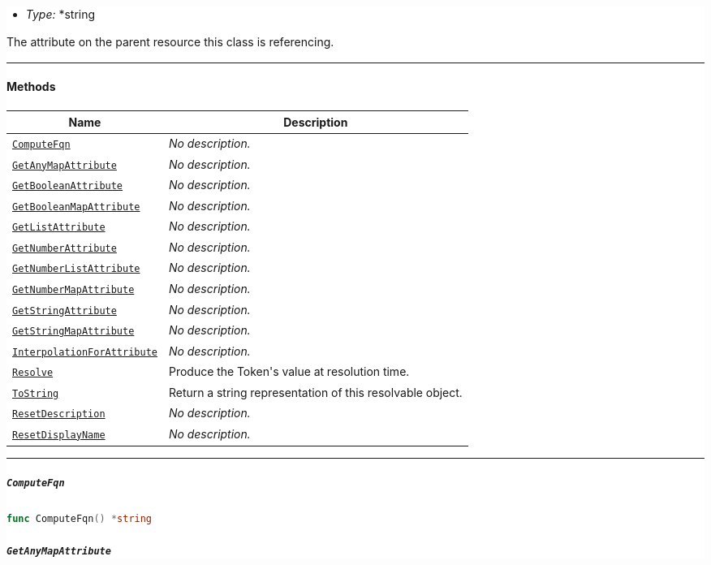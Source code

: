- *Type:* *string

The attribute on the parent resource this class is referencing.

---

#### Methods <a name="Methods" id="Methods"></a>

| **Name** | **Description** |
| --- | --- |
| <code><a href="#rhizo-co-terraform-provider-oci.osManagementHubManagedInstanceGroupRemovePackagesManagement.OsManagementHubManagedInstanceGroupRemovePackagesManagementWorkRequestDetailsOutputReference.computeFqn">ComputeFqn</a></code> | *No description.* |
| <code><a href="#rhizo-co-terraform-provider-oci.osManagementHubManagedInstanceGroupRemovePackagesManagement.OsManagementHubManagedInstanceGroupRemovePackagesManagementWorkRequestDetailsOutputReference.getAnyMapAttribute">GetAnyMapAttribute</a></code> | *No description.* |
| <code><a href="#rhizo-co-terraform-provider-oci.osManagementHubManagedInstanceGroupRemovePackagesManagement.OsManagementHubManagedInstanceGroupRemovePackagesManagementWorkRequestDetailsOutputReference.getBooleanAttribute">GetBooleanAttribute</a></code> | *No description.* |
| <code><a href="#rhizo-co-terraform-provider-oci.osManagementHubManagedInstanceGroupRemovePackagesManagement.OsManagementHubManagedInstanceGroupRemovePackagesManagementWorkRequestDetailsOutputReference.getBooleanMapAttribute">GetBooleanMapAttribute</a></code> | *No description.* |
| <code><a href="#rhizo-co-terraform-provider-oci.osManagementHubManagedInstanceGroupRemovePackagesManagement.OsManagementHubManagedInstanceGroupRemovePackagesManagementWorkRequestDetailsOutputReference.getListAttribute">GetListAttribute</a></code> | *No description.* |
| <code><a href="#rhizo-co-terraform-provider-oci.osManagementHubManagedInstanceGroupRemovePackagesManagement.OsManagementHubManagedInstanceGroupRemovePackagesManagementWorkRequestDetailsOutputReference.getNumberAttribute">GetNumberAttribute</a></code> | *No description.* |
| <code><a href="#rhizo-co-terraform-provider-oci.osManagementHubManagedInstanceGroupRemovePackagesManagement.OsManagementHubManagedInstanceGroupRemovePackagesManagementWorkRequestDetailsOutputReference.getNumberListAttribute">GetNumberListAttribute</a></code> | *No description.* |
| <code><a href="#rhizo-co-terraform-provider-oci.osManagementHubManagedInstanceGroupRemovePackagesManagement.OsManagementHubManagedInstanceGroupRemovePackagesManagementWorkRequestDetailsOutputReference.getNumberMapAttribute">GetNumberMapAttribute</a></code> | *No description.* |
| <code><a href="#rhizo-co-terraform-provider-oci.osManagementHubManagedInstanceGroupRemovePackagesManagement.OsManagementHubManagedInstanceGroupRemovePackagesManagementWorkRequestDetailsOutputReference.getStringAttribute">GetStringAttribute</a></code> | *No description.* |
| <code><a href="#rhizo-co-terraform-provider-oci.osManagementHubManagedInstanceGroupRemovePackagesManagement.OsManagementHubManagedInstanceGroupRemovePackagesManagementWorkRequestDetailsOutputReference.getStringMapAttribute">GetStringMapAttribute</a></code> | *No description.* |
| <code><a href="#rhizo-co-terraform-provider-oci.osManagementHubManagedInstanceGroupRemovePackagesManagement.OsManagementHubManagedInstanceGroupRemovePackagesManagementWorkRequestDetailsOutputReference.interpolationForAttribute">InterpolationForAttribute</a></code> | *No description.* |
| <code><a href="#rhizo-co-terraform-provider-oci.osManagementHubManagedInstanceGroupRemovePackagesManagement.OsManagementHubManagedInstanceGroupRemovePackagesManagementWorkRequestDetailsOutputReference.resolve">Resolve</a></code> | Produce the Token's value at resolution time. |
| <code><a href="#rhizo-co-terraform-provider-oci.osManagementHubManagedInstanceGroupRemovePackagesManagement.OsManagementHubManagedInstanceGroupRemovePackagesManagementWorkRequestDetailsOutputReference.toString">ToString</a></code> | Return a string representation of this resolvable object. |
| <code><a href="#rhizo-co-terraform-provider-oci.osManagementHubManagedInstanceGroupRemovePackagesManagement.OsManagementHubManagedInstanceGroupRemovePackagesManagementWorkRequestDetailsOutputReference.resetDescription">ResetDescription</a></code> | *No description.* |
| <code><a href="#rhizo-co-terraform-provider-oci.osManagementHubManagedInstanceGroupRemovePackagesManagement.OsManagementHubManagedInstanceGroupRemovePackagesManagementWorkRequestDetailsOutputReference.resetDisplayName">ResetDisplayName</a></code> | *No description.* |

---

##### `ComputeFqn` <a name="ComputeFqn" id="rhizo-co-terraform-provider-oci.osManagementHubManagedInstanceGroupRemovePackagesManagement.OsManagementHubManagedInstanceGroupRemovePackagesManagementWorkRequestDetailsOutputReference.computeFqn"></a>

```go
func ComputeFqn() *string
```

##### `GetAnyMapAttribute` <a name="GetAnyMapAttribute" id="rhizo-co-terraform-provider-oci.osManagementHubManagedInstanceGroupRemovePackagesManagement.OsManagementHubManagedInstanceGroupRemovePackagesManagementWorkRequestDetailsOutputReference.getAnyMapAttribute"></a>

